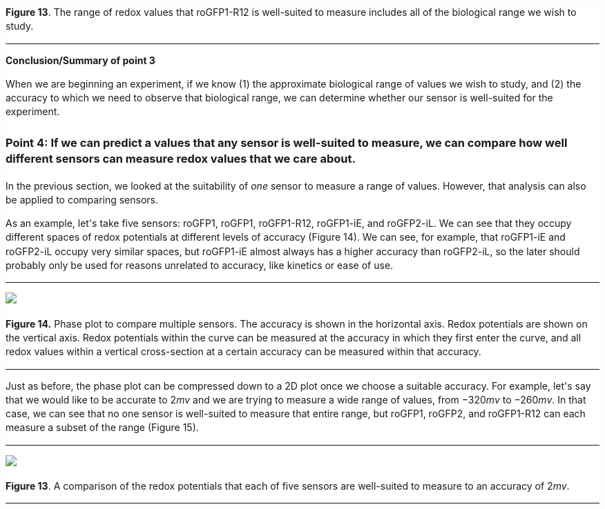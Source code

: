 **Figure 13**. The range of redox values that roGFP1-R12 is well-suited to measure includes all of the biological range we wish to study.

-----------



**Conclusion/Summary of point 3**

When we are beginning an experiment, if we know (1) the approximate biological range of values we wish to study, and (2) the accuracy to which we need to observe that biological range, we can determine whether our sensor is well-suited for the experiment.



### Point 4: If we can predict a values that any sensor is well-suited to measure, we can compare how well different sensors can measure redox values that we care about. 

In the previous section, we looked at the suitability of *one* sensor to measure a range of values. However, that analysis can also be applied to comparing sensors. 

As an example, let's take five sensors: roGFP1, roGFP1, roGFP1-R12, roGFP1-iE, and roGFP2-iL. We can see that they occupy different spaces of redox potentials at different levels of accuracy (Figure 14). We can see, for example, that roGFP1-iE and roGFP2-iL occupy very similar spaces, but roGFP1-iE almost always has a higher accuracy than roGFP2-iL, so the later should probably only be used for reasons unrelated to accuracy, like kinetics or ease of use. 

--------------------

<img src="C:\Users\Julian\Desktop\2018 Ubuntu Shared\GitShared\Ratiometric_Microscopy\Final Report\tempFigures\comparison_phase_many.png" width="500px"/>

**Figure 14.** Phase plot to compare multiple sensors. The accuracy is shown in the horizontal axis. Redox potentials are shown on the vertical axis. Redox potentials within the curve can be measured at the accuracy in which they first enter the curve, and all redox values within a vertical cross-section at a certain accuracy can be measured within that accuracy.

--------------



Just as before, the phase plot can be compressed down to a 2D plot once we choose a suitable accuracy. For example, let's say that we would like to be accurate to $2mv$ and we are trying to measure a wide range of values, from $-320mv$ to $-260 mv$. In that case, we can see that no one sensor is well-suited to measure that entire range, but roGFP1, roGFP2, and roGFP1-R12 can each measure a subset of the range (Figure 15).

---------

<img src="C:\Users\Julian\Desktop\2018 Ubuntu Shared\GitShared\Ratiometric_Microscopy\Final Report\tempFigures\comparison_many_2.png" width="500px"/>

**Figure 13**. A comparison of the redox potentials that each of five sensors are well-suited to measure to an accuracy of $2mv$. 

---------







